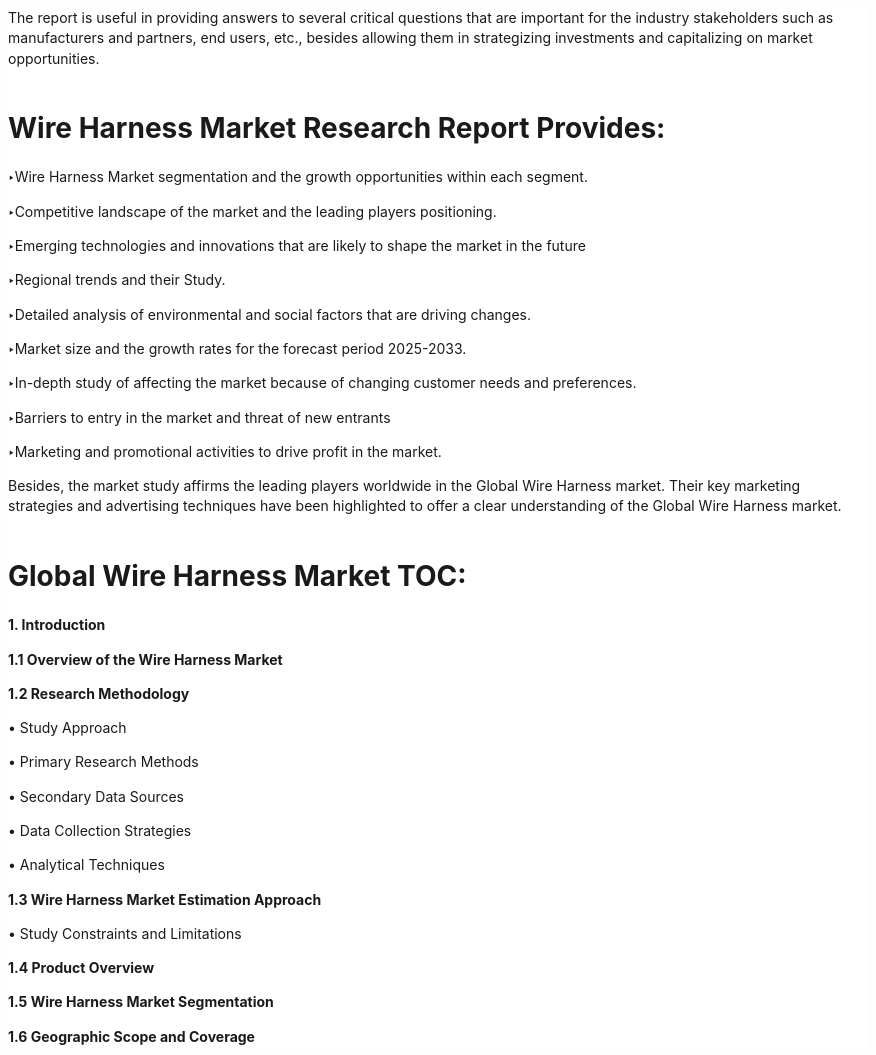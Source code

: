 
The report is useful in providing answers to several critical questions that are important for the industry stakeholders such as manufacturers and partners, end users, etc., besides allowing them in strategizing investments and capitalizing on market opportunities.

# <strong>Wire Harness Market Research Report Provides:</strong>

<strong>‣</strong>Wire Harness Market segmentation and the growth opportunities within each segment.

<strong>‣</strong>Competitive landscape of the market and the leading players positioning.

<strong>‣</strong>Emerging technologies and innovations that are likely to shape the market in the future

<strong>‣</strong>Regional trends and their Study.

<strong>‣</strong>Detailed analysis of environmental and social factors that are driving changes.

<strong>‣</strong>Market size and the growth rates for the forecast period 2025-2033.

<strong>‣</strong>In-depth study of affecting the market because of changing customer needs and preferences.

<strong>‣</strong>Barriers to entry in the market and threat of new entrants

<strong>‣</strong>Marketing and promotional activities to drive profit in the market.

Besides, the market study affirms the leading players worldwide in the Global Wire Harness market. Their key marketing strategies and advertising techniques have been highlighted to offer a clear understanding of the Global Wire Harness market.

# <strong>Global Wire Harness Market TOC:</strong>

<strong>1. Introduction</strong>

<strong>1.1 Overview of the Wire Harness Market</strong>

<strong>1.2 Research Methodology</strong>

• Study Approach

• Primary Research Methods

• Secondary Data Sources

• Data Collection Strategies

• Analytical Techniques

<strong>1.3 Wire Harness Market Estimation Approach</strong>

• Study Constraints and Limitations

<strong>1.4 Product Overview</strong>

<strong>1.5 Wire Harness Market Segmentation</strong>

<strong>1.6 Geographic Scope and Coverage</strong>
